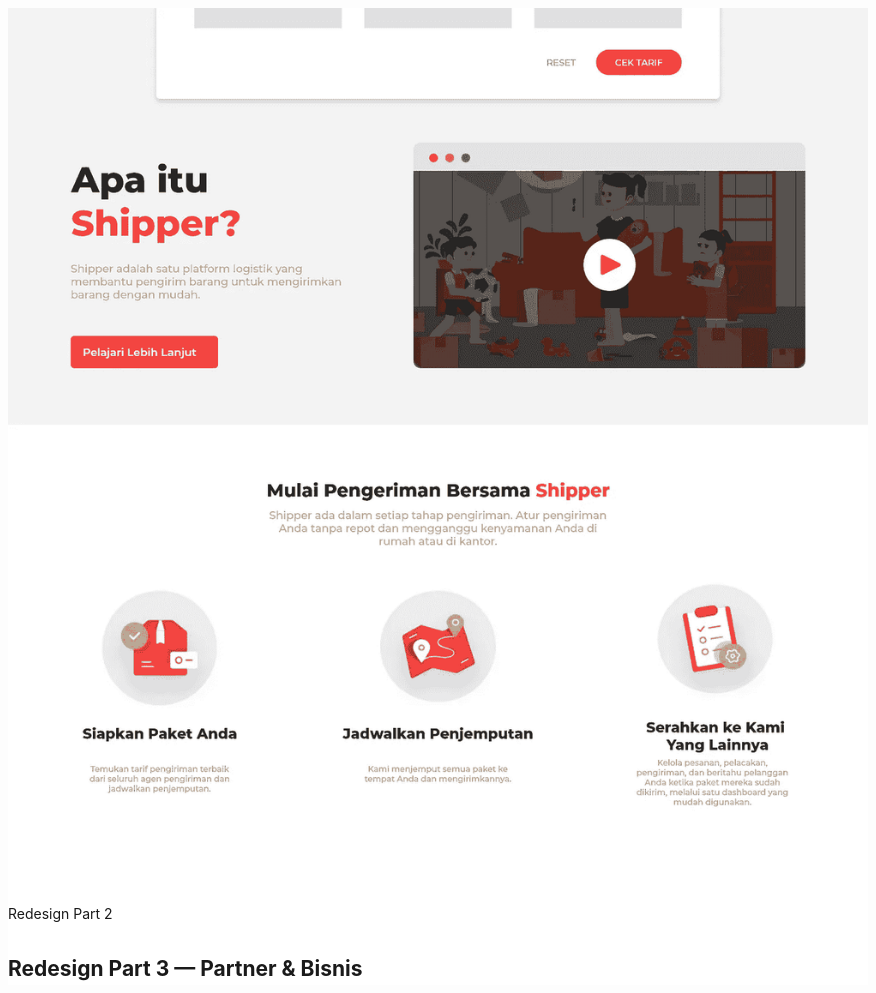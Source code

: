 ![](img/caa7c09ea8a2b9569a39fed57b366be2.png)

Redesign Part 2

## Redesign Part 3 — Partner & Bisnis
